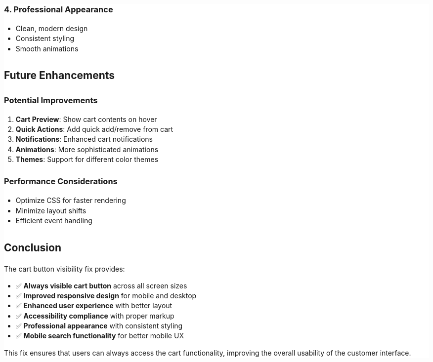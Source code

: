 ### 4. **Professional Appearance**
- Clean, modern design
- Consistent styling
- Smooth animations

## Future Enhancements

### **Potential Improvements**
1. **Cart Preview**: Show cart contents on hover
2. **Quick Actions**: Add quick add/remove from cart
3. **Notifications**: Enhanced cart notifications
4. **Animations**: More sophisticated animations
5. **Themes**: Support for different color themes

### **Performance Considerations**
- Optimize CSS for faster rendering
- Minimize layout shifts
- Efficient event handling

## Conclusion

The cart button visibility fix provides:
- ✅ **Always visible cart button** across all screen sizes
- ✅ **Improved responsive design** for mobile and desktop
- ✅ **Enhanced user experience** with better layout
- ✅ **Accessibility compliance** with proper markup
- ✅ **Professional appearance** with consistent styling
- ✅ **Mobile search functionality** for better mobile UX

This fix ensures that users can always access the cart functionality, improving the overall usability of the customer interface. 